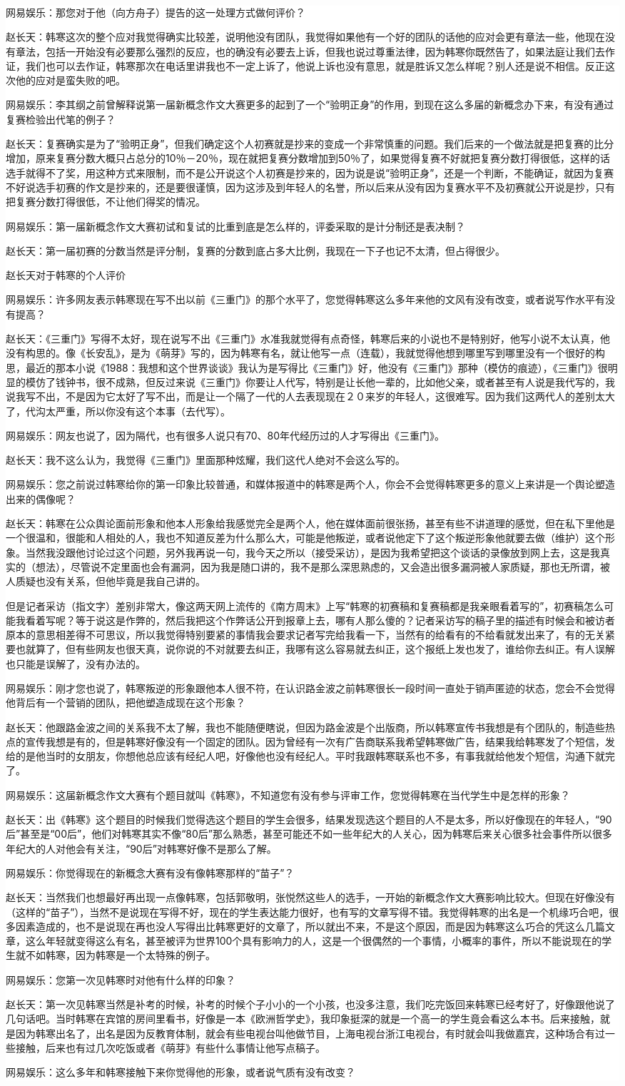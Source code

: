 网易娱乐：那您对于他（向方舟子）提告的这一处理方式做何评价？

赵长天：韩寒这次的整个应对我觉得确实比较差，说明他没有团队，我觉得如果他有一个好的团队的话他的应对会更有章法一些，他现在没有章法，包括一开始没有必要那么强烈的反应，也的确没有必要去上诉，但我也说过尊重法律，因为韩寒你既然告了，如果法庭让我们去作证，我们也可以去作证，韩寒那次在电话里讲我也不一定上诉了，他说上诉也没有意思，就是胜诉又怎么样呢？别人还是说不相信。反正这次他的应对是蛮失败的吧。

网易娱乐：李其纲之前曾解释说第一届新概念作文大赛更多的起到了一个“验明正身”的作用，到现在这么多届的新概念办下来，有没有通过复赛检验出代笔的例子？

赵长天：复赛确实是为了“验明正身”，但我们确定这个人初赛就是抄来的变成一个非常慎重的问题。我们后来的一个做法就是把复赛的比分增加，原来复赛分数大概只占总分的10％－20％，现在就把复赛分数增加到50％了，如果觉得复赛不好就把复赛分数打得很低，这样的话选手就得不了奖，用这种方式来限制，而不是公开说这个人初赛是抄来的，因为说是说“验明正身”，还是一个判断，不能确证，就因为复赛不好说选手初赛的作文是抄来的，还是要很谨慎，因为这涉及到年轻人的名誉，所以后来从没有因为复赛水平不及初赛就公开说是抄，只有把复赛分数打得很低，不让他们得奖的情况。

网易娱乐：第一届新概念作文大赛初试和复试的比重到底是怎么样的，评委采取的是计分制还是表决制？

赵长天：第一届初赛的分数当然是评分制，复赛的分数到底占多大比例，我现在一下子也记不太清，但占得很少。

赵长天对于韩寒的个人评价

网易娱乐：许多网友表示韩寒现在写不出以前《三重门》的那个水平了，您觉得韩寒这么多年来他的文风有没有改变，或者说写作水平有没有提高？

赵长天：《三重门》写得不太好，现在说写不出《三重门》水准我就觉得有点奇怪，韩寒后来的小说也不是特别好，他写小说不太认真，他没有构思的。像《长安乱》，是为《萌芽》写的，因为韩寒有名，就让他写一点（连载），我就觉得他想到哪里写到哪里没有一个很好的构思，最近的那本小说《1988：我想和这个世界谈谈》我认为是写得比《三重门》好，他没有《三重门》那种（模仿的痕迹），《三重门》很明显的模仿了钱钟书，很不成熟，但反过来说《三重门》你要让人代写，特别是让长他一辈的，比如他父亲，或者甚至有人说是我代写的，我说我写不出，不是因为它太好了写不出，而是让一个隔了一代的人去表现现在２０来岁的年轻人，这很难写。因为我们这两代人的差别太大了，代沟太严重，所以你没有这个本事（去代写）。

网易娱乐：网友也说了，因为隔代，也有很多人说只有70、80年代经历过的人才写得出《三重门》。

赵长天：我不这么认为，我觉得《三重门》里面那种炫耀，我们这代人绝对不会这么写的。

网易娱乐：您之前说过韩寒给你的第一印象比较普通，和媒体报道中的韩寒是两个人，你会不会觉得韩寒更多的意义上来讲是一个舆论塑造出来的偶像呢？

赵长天：韩寒在公众舆论面前形象和他本人形象给我感觉完全是两个人，他在媒体面前很张扬，甚至有些不讲道理的感觉，但在私下里他是一个很温和，很能和人相处的人，我也不知道反差为什么那么大，可能是他叛逆，或者说他定下了这个叛逆形象他就要去做（维护）这个形象。当然我没跟他讨论过这个问题，另外我再说一句，我今天之所以（接受采访），是因为我希望把这个谈话的录像放到网上去，这是我真实的（想法），尽管说不定里面也会有漏洞，因为我是随口讲的，我不是那么深思熟虑的，又会造出很多漏洞被人家质疑，那也无所谓，被人质疑也没有关系，但他毕竟是我自己讲的。

但是记者采访（指文字）差别非常大，像这两天网上流传的《南方周末》上写“韩寒的初赛稿和复赛稿都是我亲眼看着写的”，初赛稿怎么可能我看着写呢？等于说这是作弊的，然后我把这个作弊话公开到报章上去，哪有人那么傻的？记者采访写的稿子里的描述有时候会和被访者原本的意思相差得不可思议，所以我觉得特别要紧的事情我会要求记者写完给我看一下，当然有的给看有的不给看就发出来了，有的无关紧要也就算了，但有些网友也很天真，说你说的不对就要去纠正，我哪有这么容易就去纠正，这个报纸上发也发了，谁给你去纠正。有人误解也只能是误解了，没有办法的。

网易娱乐：刚才您也说了，韩寒叛逆的形象跟他本人很不符，在认识路金波之前韩寒很长一段时间一直处于销声匿迹的状态，您会不会觉得他背后有一个营销的团队，把他塑造成现在这个形象？

赵长天：他跟路金波之间的关系我不太了解，我也不能随便瞎说，但因为路金波是个出版商，所以韩寒宣传书我想是有个团队的，制造些热点的宣传我想是有的，但是韩寒好像没有一个固定的团队。因为曾经有一次有广告商联系我希望韩寒做广告，结果我给韩寒发了个短信，发给的是他当时的女朋友，你想他总应该有经纪人吧，好像他也没有经纪人。平时我跟韩寒联系也不多，有事我就给他发个短信，沟通下就完了。

网易娱乐：这届新概念作文大赛有个题目就叫《韩寒》，不知道您有没有参与评审工作，您觉得韩寒在当代学生中是怎样的形象？

赵长天：出《韩寒》这个题目的时候我们觉得选这个题目的学生会很多，结果发现选这个题目的人不是太多，所以好像现在的年轻人，“90后”甚至是“00后”，他们对韩寒其实不像“80后”那么熟悉，甚至可能还不如一些年纪大的人关心，因为韩寒后来关心很多社会事件所以很多年纪大的人对他会有关注，“90后”对韩寒好像不是那么了解。

网易娱乐：你觉得现在的新概念大赛有没有像韩寒那样的“苗子”？

赵长天：当然我们也想最好再出现一点像韩寒，包括郭敬明，张悦然这些人的选手，一开始的新概念作文大赛影响比较大。但现在好像没有（这样的“苗子”），当然不是说现在写得不好，现在的学生表达能力很好，也有写的文章写得不错。我觉得韩寒的出名是一个机缘巧合吧，很多因素造成的，也不是说现在再也没人写得出比韩寒更好的文章了，所以就出不来，不是这个原因，而是因为韩寒这么巧合的凭这么几篇文章，这么年轻就变得这么有名，甚至被评为世界100个具有影响力的人，这是一个很偶然的一个事情，小概率的事件，所以不能说现在的学生就不如韩寒，因为韩寒是一个太特殊的例子。

网易娱乐：您第一次见韩寒时对他有什么样的印象？

赵长天：第一次见韩寒当然是补考的时候，补考的时候个子小小的一个小孩，也没多注意，我们吃完饭回来韩寒已经考好了，好像跟他说了几句话吧。当时韩寒在宾馆的房间里看书，好像是一本《欧洲哲学史》，我印象挺深的就是一个高一的学生竟会看这么本书。后来接触，就是因为韩寒出名了，出名是因为反教育体制，就会有些电视台叫他做节目，上海电视台浙江电视台，有时就会叫我做嘉宾，这种场合有过一些接触，后来也有过几次吃饭或者《萌芽》有些什么事情让他写点稿子。

网易娱乐：这么多年和韩寒接触下来你觉得他的形象，或者说气质有没有改变？
